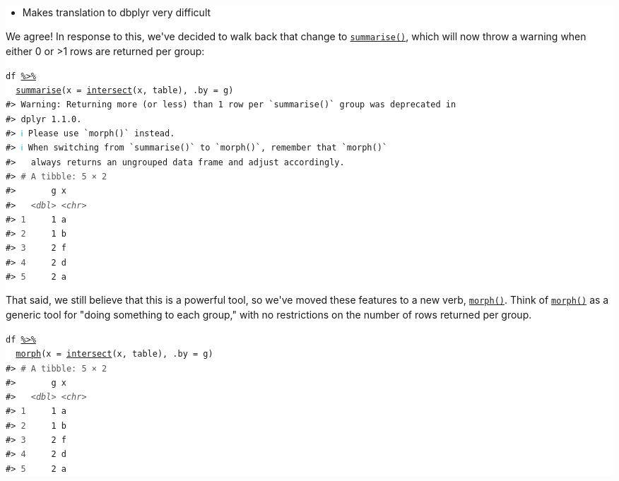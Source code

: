 -   Makes translation to dbplyr very difficult

We agree! In response to this, we've decided to walk back that change to [`summarise()`](https://dplyr.tidyverse.org/reference/summarise.html), which will now throw a warning when either 0 or \>1 rows are returned per group:

<div class="highlight">

<pre class='chroma'><code class='language-r' data-lang='r'><span><span class='nv'>df</span> <span class='o'><a href='https://magrittr.tidyverse.org/reference/pipe.html'>%&gt;%</a></span></span>
<span>  <span class='nf'><a href='https://dplyr.tidyverse.org/reference/summarise.html'>summarise</a></span><span class='o'>(</span>x <span class='o'>=</span> <span class='nf'><a href='https://generics.r-lib.org/reference/setops.html'>intersect</a></span><span class='o'>(</span><span class='nv'>x</span>, <span class='nv'>table</span><span class='o'>)</span>, .by <span class='o'>=</span> <span class='nv'>g</span><span class='o'>)</span></span>
<span><span class='c'>#&gt; Warning: Returning more (or less) than 1 row per `summarise()` group was deprecated in</span></span>
<span><span class='c'>#&gt; dplyr 1.1.0.</span></span>
<span><span class='c'>#&gt; <span style='color: #00BBBB;'>ℹ</span> Please use `morph()` instead.</span></span>
<span><span class='c'>#&gt; <span style='color: #00BBBB;'>ℹ</span> When switching from `summarise()` to `morph()`, remember that `morph()`</span></span>
<span><span class='c'>#&gt;   always returns an ungrouped data frame and adjust accordingly.</span></span>
<span></span><span><span class='c'>#&gt; <span style='color: #555555;'># A tibble: 5 × 2</span></span></span>
<span><span class='c'>#&gt;       g x    </span></span>
<span><span class='c'>#&gt;   <span style='color: #555555; font-style: italic;'>&lt;dbl&gt;</span> <span style='color: #555555; font-style: italic;'>&lt;chr&gt;</span></span></span>
<span><span class='c'>#&gt; <span style='color: #555555;'>1</span>     1 a    </span></span>
<span><span class='c'>#&gt; <span style='color: #555555;'>2</span>     1 b    </span></span>
<span><span class='c'>#&gt; <span style='color: #555555;'>3</span>     2 f    </span></span>
<span><span class='c'>#&gt; <span style='color: #555555;'>4</span>     2 d    </span></span>
<span><span class='c'>#&gt; <span style='color: #555555;'>5</span>     2 a</span></span>
<span></span></code></pre>

</div>

That said, we still believe that this is a powerful tool, so we've moved these features to a new verb, [`morph()`](https://dplyr.tidyverse.org/reference/morph.html). Think of [`morph()`](https://dplyr.tidyverse.org/reference/morph.html) as a generic tool for "doing something to each group," with no restrictions on the number of rows returned per group.

<div class="highlight">

<pre class='chroma'><code class='language-r' data-lang='r'><span><span class='nv'>df</span> <span class='o'><a href='https://magrittr.tidyverse.org/reference/pipe.html'>%&gt;%</a></span></span>
<span>  <span class='nf'><a href='https://dplyr.tidyverse.org/reference/morph.html'>morph</a></span><span class='o'>(</span>x <span class='o'>=</span> <span class='nf'><a href='https://generics.r-lib.org/reference/setops.html'>intersect</a></span><span class='o'>(</span><span class='nv'>x</span>, <span class='nv'>table</span><span class='o'>)</span>, .by <span class='o'>=</span> <span class='nv'>g</span><span class='o'>)</span></span>
<span><span class='c'>#&gt; <span style='color: #555555;'># A tibble: 5 × 2</span></span></span>
<span><span class='c'>#&gt;       g x    </span></span>
<span><span class='c'>#&gt;   <span style='color: #555555; font-style: italic;'>&lt;dbl&gt;</span> <span style='color: #555555; font-style: italic;'>&lt;chr&gt;</span></span></span>
<span><span class='c'>#&gt; <span style='color: #555555;'>1</span>     1 a    </span></span>
<span><span class='c'>#&gt; <span style='color: #555555;'>2</span>     1 b    </span></span>
<span><span class='c'>#&gt; <span style='color: #555555;'>3</span>     2 f    </span></span>
<span><span class='c'>#&gt; <span style='color: #555555;'>4</span>     2 d    </span></span>
<span><span class='c'>#&gt; <span style='color: #555555;'>5</span>     2 a</span></span>
<span></span></code></pre>
